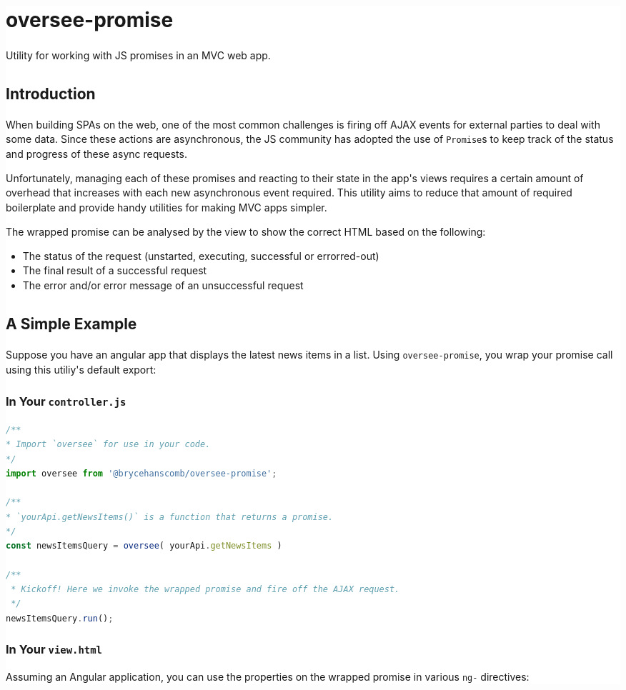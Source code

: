 # oversee-promise

Utility for working with JS promises in an MVC web app.

## Introduction

When building SPAs on the web, one of the most common challenges is firing off
AJAX events for external parties to deal with some data. Since these actions are
asynchronous, the JS community has adopted the use of `Promise`s to keep track
of the status and progress of these async requests.

Unfortunately, managing each of these promises and reacting to their state in
the app's views requires a certain amount of overhead that increases with each
new asynchronous event required. This utility aims to reduce that amount of
required boilerplate and provide handy utilities for making MVC apps simpler.

The wrapped promise can be analysed by the view to show the correct HTML based
on the following:

* The status of the request (unstarted, executing, successful or errorred-out)
* The final result of a successful request
* The error and/or error message of an unsuccessful request

## A Simple Example

Suppose you have an angular app that displays the latest news items in a list.
Using `oversee-promise`, you wrap your promise call using this utiliy's default
export:

### In Your `controller.js`

```js
/**
* Import `oversee` for use in your code.
*/
import oversee from '@brycehanscomb/oversee-promise';

/**
* `yourApi.getNewsItems()` is a function that returns a promise.
*/
const newsItemsQuery = oversee( yourApi.getNewsItems )

/**
 * Kickoff! Here we invoke the wrapped promise and fire off the AJAX request.
 */
newsItemsQuery.run();
```

### In Your `view.html`

Assuming an Angular application, you can use the properties on the wrapped
promise in various `ng-` directives:
